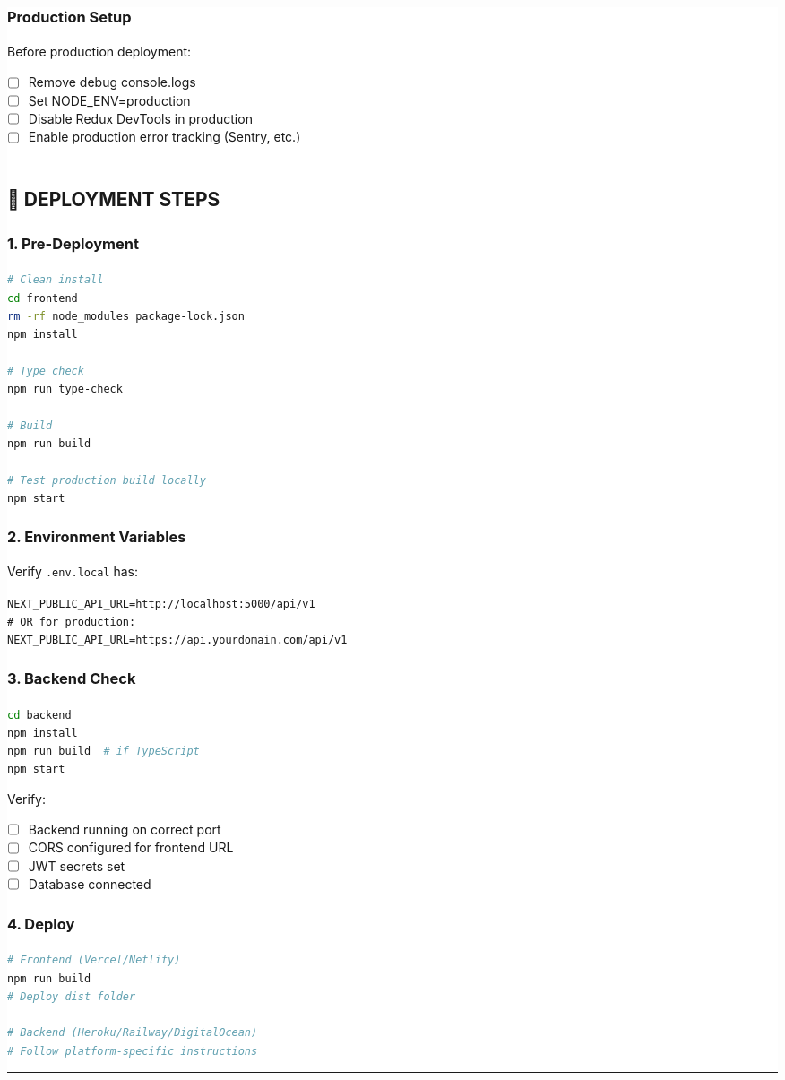 ### **Production Setup**
Before production deployment:
- [ ] Remove debug console.logs
- [ ] Set NODE_ENV=production
- [ ] Disable Redux DevTools in production
- [ ] Enable production error tracking (Sentry, etc.)

---

## 🚀 **DEPLOYMENT STEPS**

### **1. Pre-Deployment**
```bash
# Clean install
cd frontend
rm -rf node_modules package-lock.json
npm install

# Type check
npm run type-check

# Build
npm run build

# Test production build locally
npm start
```

### **2. Environment Variables**
Verify `.env.local` has:
```env
NEXT_PUBLIC_API_URL=http://localhost:5000/api/v1
# OR for production:
NEXT_PUBLIC_API_URL=https://api.yourdomain.com/api/v1
```

### **3. Backend Check**
```bash
cd backend
npm install
npm run build  # if TypeScript
npm start
```

Verify:
- [ ] Backend running on correct port
- [ ] CORS configured for frontend URL
- [ ] JWT secrets set
- [ ] Database connected

### **4. Deploy**
```bash
# Frontend (Vercel/Netlify)
npm run build
# Deploy dist folder

# Backend (Heroku/Railway/DigitalOcean)
# Follow platform-specific instructions
```

---